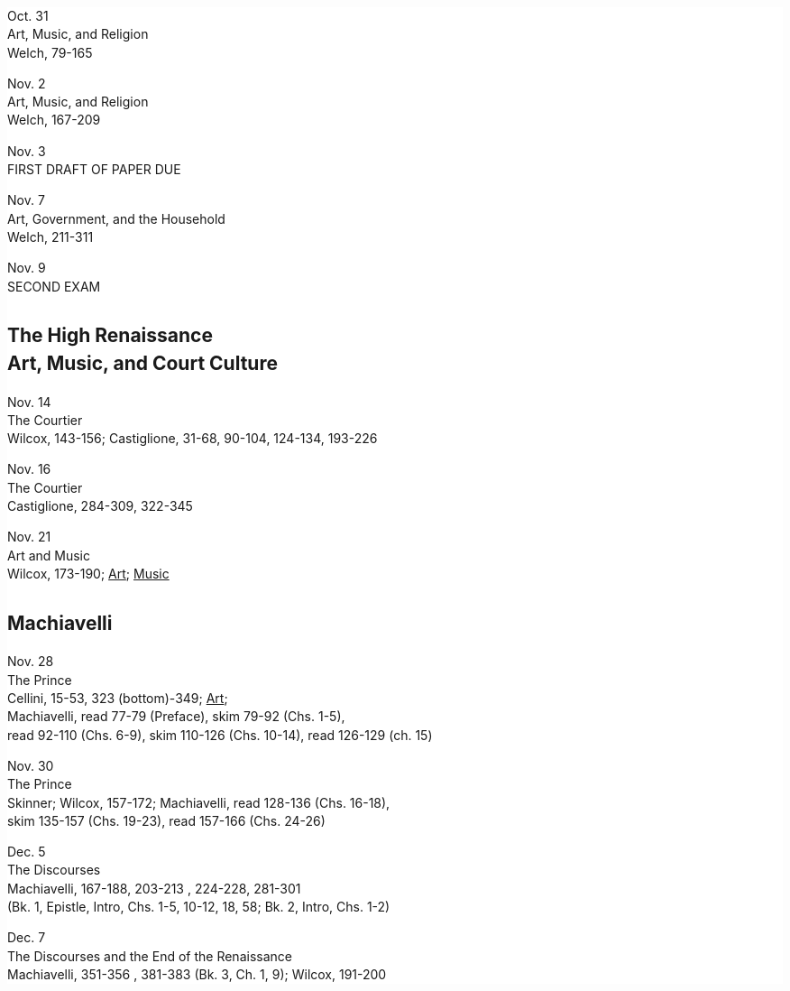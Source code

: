Oct. 31  
Art, Music, and Religion  
Welch, 79-165

Nov. 2  
Art, Music, and Religion  
Welch, 167-209

Nov. 3  
FIRST DRAFT OF PAPER DUE

Nov. 7  
Art, Government, and the Household  
Welch, 211-311

Nov. 9  
SECOND EXAM

  
**The High Renaissance  
Art, Music, and Court Culture**  
---  
  
Nov. 14  
The Courtier  
Wilcox, 143-156; Castiglione, 31-68, 90-104, 124-134, 193-226

Nov. 16  
The Courtier  
Castiglione, 284-309, 322-345

Nov. 21  
Art and Music  
Wilcox, 173-190; [Art](art/345high.html); [Music](art/345mus.html)

  
**Machiavelli**  
---  
  
Nov. 28  
The Prince  
Cellini, 15-53, 323 (bottom)-349; [Art](art/345hr.html);  
Machiavelli, read 77-79 (Preface), skim 79-92 (Chs. 1-5),  
read 92-110 (Chs. 6-9), skim 110-126 (Chs. 10-14), read 126-129 (ch. 15)

Nov. 30  
The Prince  
Skinner; Wilcox, 157-172; Machiavelli, read 128-136 (Chs. 16-18),  
skim 135-157 (Chs. 19-23), read 157-166 (Chs. 24-26)

Dec. 5  
The Discourses  
Machiavelli, 167-188, 203-213 , 224-228, 281-301  
(Bk. 1, Epistle, Intro, Chs. 1-5, 10-12, 18, 58; Bk. 2, Intro, Chs. 1-2)

Dec. 7  
The Discourses and the End of the Renaissance  
Machiavelli, 351-356 , 381-383 (Bk. 3, Ch. 1, 9); Wilcox, 191-200  
